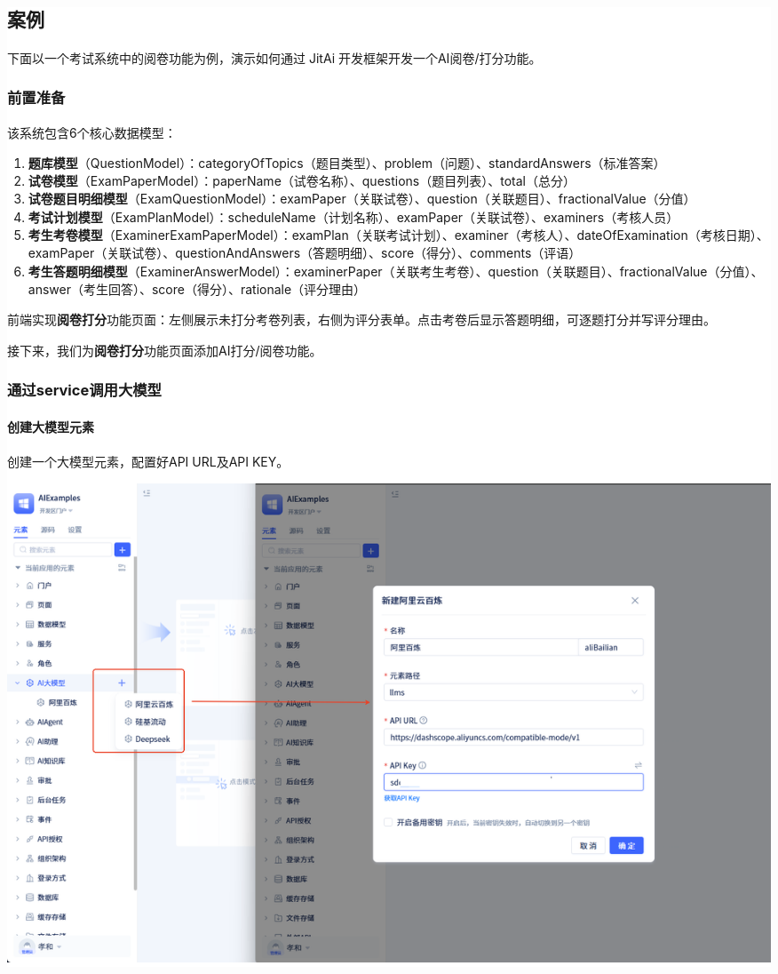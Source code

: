 ## 案例
下面以一个考试系统中的阅卷功能为例，演示如何通过 JitAi 开发框架开发一个AI阅卷/打分功能。

### 前置准备
该系统包含6个核心数据模型：

1. **题库模型**（QuestionModel）：categoryOfTopics（题目类型）、problem（问题）、standardAnswers（标准答案）
2. **试卷模型**（ExamPaperModel）：paperName（试卷名称）、questions（题目列表）、total（总分）
3. **试卷题目明细模型**（ExamQuestionModel）：examPaper（关联试卷）、question（关联题目）、fractionalValue（分值）
4. **考试计划模型**（ExamPlanModel）：scheduleName（计划名称）、examPaper（关联试卷）、examiners（考核人员）
5. **考生考卷模型**（ExaminerExamPaperModel）：examPlan（关联考试计划）、examiner（考核人）、dateOfExamination（考核日期）、examPaper（关联试卷）、questionAndAnswers（答题明细）、score（得分）、comments（评语）
6. **考生答题明细模型**（ExaminerAnswerModel）：examinerPaper（关联考生考卷）、question（关联题目）、fractionalValue（分值）、answer（考生回答）、score（得分）、rationale（评分理由）

前端实现**阅卷打分**功能页面：左侧展示未打分考卷列表，右侧为评分表单。点击考卷后显示答题明细，可逐题打分并写评分理由。

接下来，我们为**阅卷打分**功能页面添加AI打分/阅卷功能。


### 通过service调用大模型
#### 创建大模型元素
创建一个大模型元素，配置好API URL及API KEY。

![创建大模型元素](./img/exam/create-large-model-element.png)
